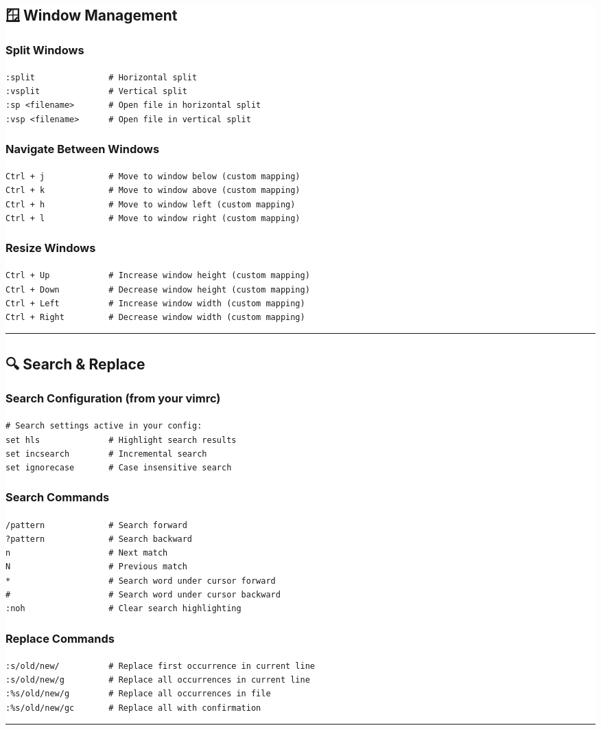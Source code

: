 ## 🪟 Window Management

### Split Windows
```vim
:split               # Horizontal split
:vsplit              # Vertical split
:sp <filename>       # Open file in horizontal split
:vsp <filename>      # Open file in vertical split
```

### Navigate Between Windows
```vim
Ctrl + j             # Move to window below (custom mapping)
Ctrl + k             # Move to window above (custom mapping)
Ctrl + h             # Move to window left (custom mapping)
Ctrl + l             # Move to window right (custom mapping)
```

### Resize Windows
```vim
Ctrl + Up            # Increase window height (custom mapping)
Ctrl + Down          # Decrease window height (custom mapping)
Ctrl + Left          # Increase window width (custom mapping)
Ctrl + Right         # Decrease window width (custom mapping)
```

---

## 🔍 Search & Replace

### Search Configuration (from your vimrc)
```vim
# Search settings active in your config:
set hls              # Highlight search results
set incsearch        # Incremental search
set ignorecase       # Case insensitive search
```

### Search Commands
```vim
/pattern             # Search forward
?pattern             # Search backward
n                    # Next match
N                    # Previous match
*                    # Search word under cursor forward
#                    # Search word under cursor backward
:noh                 # Clear search highlighting
```

### Replace Commands
```vim
:s/old/new/          # Replace first occurrence in current line
:s/old/new/g         # Replace all occurrences in current line
:%s/old/new/g        # Replace all occurrences in file
:%s/old/new/gc       # Replace all with confirmation
```

---
